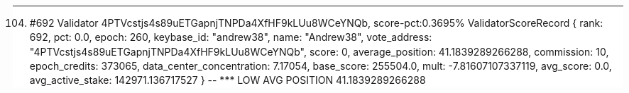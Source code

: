 -------------------------------------------------------------
104) #692 Validator 4PTVcstjs4s89uETGapnjTNPDa4XfHF9kLUu8WCeYNQb, score-pct:0.3695%
ValidatorScoreRecord { rank: 692, pct: 0.0, epoch: 260, keybase_id: "andrew38", name: "Andrew38", vote_address: "4PTVcstjs4s89uETGapnjTNPDa4XfHF9kLUu8WCeYNQb", score: 0, average_position: 41.1839289266288, commission: 10, epoch_credits: 373065, data_center_concentration: 7.17054, base_score: 255504.0, mult: -7.81607107337119, avg_score: 0.0, avg_active_stake: 142971.136717527 }
-- *** LOW AVG POSITION 41.1839289266288
